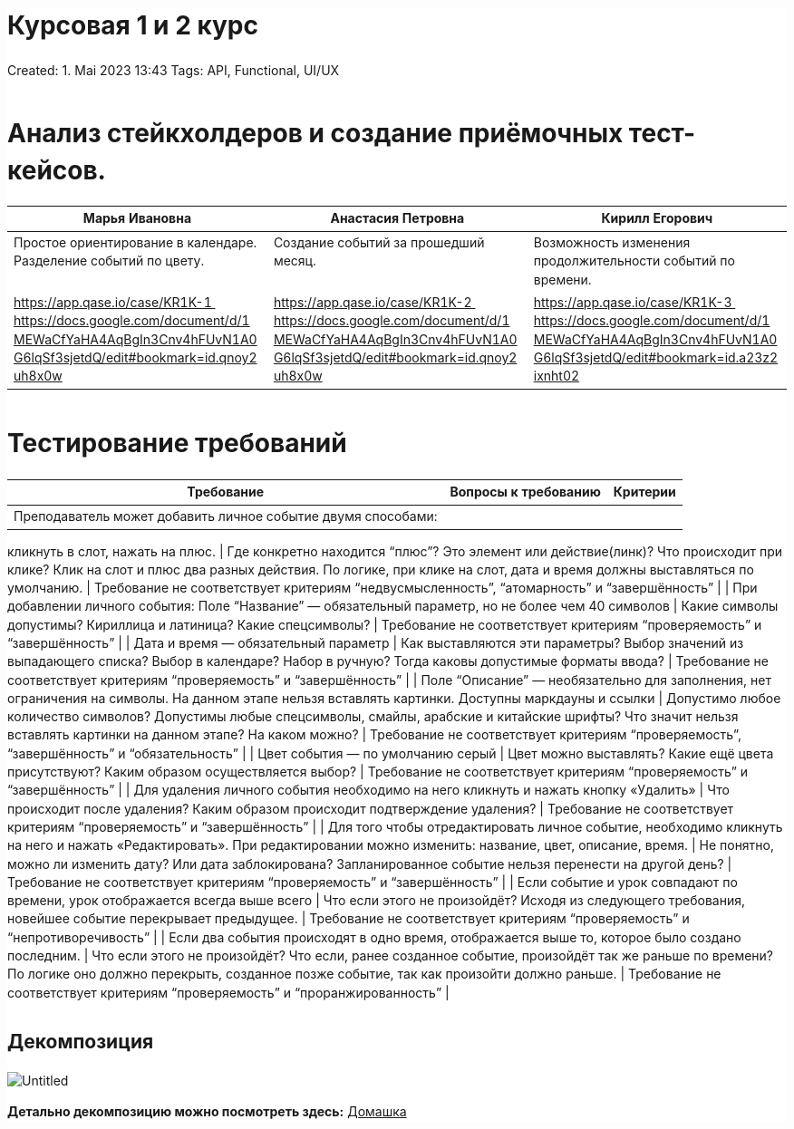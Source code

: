 # Курсовая 1 и 2 курс

Created: 1. Mai 2023 13:43
Tags: API, Functional, UI/UX

# **Анализ стейкхолдеров и создание приёмочных тест-кейсов.**

| Марья Ивановна | Анастасия Петровна | Кирилл Егорович |
| --- | --- | --- |
| Простое ориентирование в календаре. Разделение событий по цвету. | Создание событий за прошедший месяц. | Возможность изменения продолжительности событий по времени. |
| https://app.qase.io/case/KR1K-1  https://docs.google.com/document/d/1MEWaCfYaHA4AqBgIn3Cnv4hFUvN1A0G6lqSf3sjetdQ/edit#bookmark=id.qnoy2uh8x0w | https://app.qase.io/case/KR1K-2  https://docs.google.com/document/d/1MEWaCfYaHA4AqBgIn3Cnv4hFUvN1A0G6lqSf3sjetdQ/edit#bookmark=id.qnoy2uh8x0w | https://app.qase.io/case/KR1K-3  https://docs.google.com/document/d/1MEWaCfYaHA4AqBgIn3Cnv4hFUvN1A0G6lqSf3sjetdQ/edit#bookmark=id.a23z2ixnht02 |

# **Тестирование требований**

| Требование | Вопросы к требованию | Критерии |
| --- | --- | --- |
| Преподаватель может добавить личное событие двумя способами:
кликнуть в слот,
нажать на плюс. | Где конкретно находится “плюс”? Это элемент или действие(линк)? Что происходит при клике? Клик на слот и плюс два разных действия. По логике, при клике на слот, дата и время должны выставляться по умолчанию. | Требование не соответствует критериям “недвусмысленность”, “атомарность” и “завершённость” |
| При добавлении личного события: Поле “Название” — обязательный параметр, но не более чем 40 символов | Какие символы допустимы? Кириллица и латиница? Какие спецсимволы? | Требование не соответствует критериям “проверяемость” и “завершённость” |
| Дата и время — обязательный параметр | Как выставляются эти параметры? Выбор значений из выпадающего списка? Выбор в календаре? Набор в ручную? Тогда каковы допустимые форматы ввода? | Требование не соответствует критериям “проверяемость” и “завершённость” |
| Поле “Описание” — необязательно для заполнения, нет ограничения на символы. На данном этапе нельзя вставлять картинки. Доступны маркдауны и ссылки | Допустимо любое количество символов? Допустимы любые спецсимволы, смайлы, арабские и китайские шрифты? Что значит нельзя вставлять картинки на данном этапе? На каком можно? | Требование не соответствует критериям “проверяемость”, “завершённость” и “обязательность” |
| Цвет события — по умолчанию серый | Цвет можно выставлять? Какие ещё цвета присутствуют? Каким образом осуществляется выбор? | Требование не соответствует критериям “проверяемость” и “завершённость” |
| Для удаления личного события необходимо на него кликнуть и нажать кнопку «Удалить» | Что происходит после удаления? Каким образом происходит подтверждение удаления? | Требование не соответствует критериям “проверяемость” и “завершённость” |
| Для того чтобы отредактировать личное событие, необходимо кликнуть на него и нажать «Редактировать».
При редактировании можно изменить: название, цвет, описание, время. | Не понятно, можно ли изменить дату? Или дата заблокирована? Запланированное событие нельзя перенести на другой день? | Требование не соответствует критериям “проверяемость” и “завершённость” |
| Если событие и урок совпадают по времени, урок отображается всегда выше всего | Что если этого не произойдёт? Исходя из следующего требования, новейшее событие перекрывает предыдущее. | Требование не соответствует критериям “проверяемость” и “непротиворечивость” |
| Если два события происходят в одно время, отображается выше то, которое было создано последним. | Что если этого не произойдёт? Что если, ранее созданное событие, произойдёт так же раньше по времени? По логике оно должно перекрыть, созданное позже событие, так как произойти должно раньше. | Требование не соответствует критериям “проверяемость” и “проранжированность” |

## **Декомпозиция**

![Untitled](%D0%9A%D1%83%D1%80%D1%81%D0%BE%D0%B2%D0%B0%D1%8F%201%20%D0%B8%202%20%D0%BA%D1%83%D1%80%D1%81%2093f0868fb310479896e806cb33570d91/Untitled.png)

**Детально декомпозицию можно посмотреть здесь:**   [Домашка](https://miro.com/app/board/uXjVPItmm50=/?share_link_id=714194573668)
